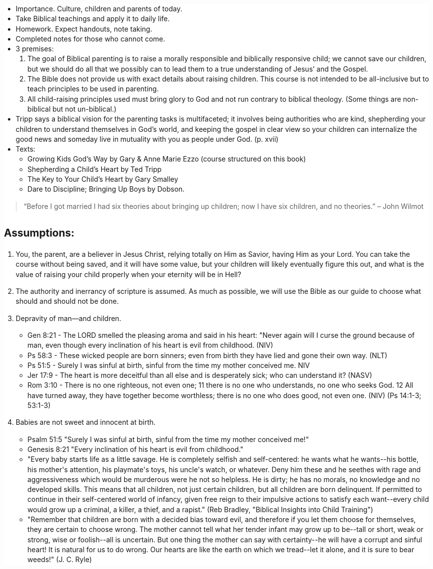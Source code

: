 - Importance. Culture, children and parents of today.
- Take Biblical teachings and apply it to daily life.
- Homework. Expect handouts, note taking.
- Completed notes for those who cannot come.
- 3 premises:
  1. The goal of Biblical parenting is to raise a morally responsible and biblically responsive child; we cannot save our children, but we should do all that we possibly can to lead them to a true understanding of Jesus’ and the Gospel.
  2. The Bible does not provide us with exact details about raising children. This course is not intended to be all-inclusive but to teach principles to be used in parenting.
  3. All child-raising principles used must bring glory to God and not run contrary to biblical theology. (Some things are non-biblical but not un-biblical.)
- Tripp says a biblical vision for the parenting tasks is multifaceted; it involves being authorities who are kind, shepherding your children to understand themselves in God’s world, and keeping the gospel in clear view so your children can internalize the good news and someday live in mutuality with you as people under God. (p. xvii)
- Texts:
  - Growing Kids God’s Way by Gary & Anne Marie Ezzo (course structured on this book)
  - Shepherding a Child’s Heart by Ted Tripp
  - The Key to Your Child’s Heart by Gary Smalley
  - Dare to Discipline; Bringing Up Boys by Dobson.

> “Before I got married I had six theories about bringing up children; now I have six children, and no theories.”
> – John Wilmot

## Assumptions:

1. You, the parent, are a believer in Jesus Christ, relying totally on Him as Savior, having Him as your Lord. You can take the course without being saved, and it will have some value, but your children will likely eventually figure this out, and what is the value of raising your child properly when your eternity will be in Hell?
2. The authority and inerrancy of scripture is assumed. As much as possible, we will use the Bible as our guide to choose what should and should not be done.
3. Depravity of man—and children.

   - Gen 8:21 - The LORD smelled the pleasing aroma and said in his heart: "Never again will I curse the ground because of man, even though every inclination of his heart is evil from childhood. (NIV)
   - Ps 58:3 - These wicked people are born sinners; even from birth they have lied and gone their own way. (NLT)
   - Ps 51:5 - Surely I was sinful at birth, sinful from the time my mother conceived me. NIV
   - Jer 17:9 - The heart is more deceitful than all else and is desperately sick; who can understand it? (NASV)
   - Rom 3:10 - There is no one righteous, not even one; 11 there is no one who understands, no one who seeks God. 12 All have turned away, they have together become worthless; there is no one who does good, not even one. (NIV) (Ps 14:1-3; 53:1-3)

4. Babies are not sweet and innocent at birth.
   - Psalm 51:5 "Surely I was sinful at birth, sinful from the time my mother conceived me!"
   - Genesis 8:21 "Every inclination of his heart is evil from childhood."
   - "Every baby starts life as a little savage. He is completely selfish and self-centered: he wants what he wants--his bottle, his mother's attention, his playmate's toys, his uncle's watch, or whatever. Deny him these and he seethes with rage and aggressiveness which would be murderous were he not so helpless. He is dirty; he has no morals, no knowledge and no developed skills. This means that all children, not just certain children, but all children are born delinquent. If permitted to continue in their self-centered world of infancy, given free reign to their impulsive actions to satisfy each want--every child would grow up a criminal, a killer, a thief, and a rapist." (Reb Bradley, "Biblical Insights into Child Training")
   - "Remember that children are born with a decided bias toward evil, and therefore if you let them choose for themselves, they are certain to choose wrong. The mother cannot tell what her tender infant may grow up to be--tall or short, weak or strong, wise or foolish--all is uncertain. But one thing the mother can say with certainty--he will have a corrupt and sinful heart! It is natural for us to do wrong. Our hearts are like the earth on which we tread--let it alone, and it is sure to bear weeds!" (J. C. Ryle)
